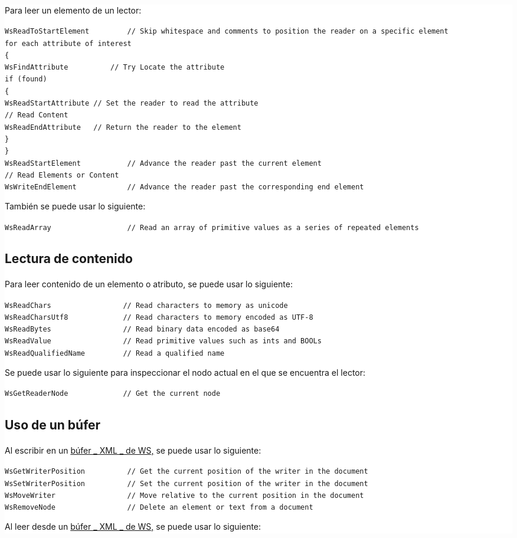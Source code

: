 Para leer un elemento de un lector:

``` syntax
WsReadToStartElement         // Skip whitespace and comments to position the reader on a specific element
for each attribute of interest
{
WsFindAttribute          // Try Locate the attribute
if (found)
{
WsReadStartAttribute // Set the reader to read the attribute
// Read Content
WsReadEndAttribute   // Return the reader to the element
}
}
WsReadStartElement           // Advance the reader past the current element
// Read Elements or Content
WsWriteEndElement            // Advance the reader past the corresponding end element
```

También se puede usar lo siguiente:

``` syntax
WsReadArray                  // Read an array of primitive values as a series of repeated elements
```

## <a name="reading-content"></a>Lectura de contenido

Para leer contenido de un elemento o atributo, se puede usar lo siguiente:

``` syntax
WsReadChars                 // Read characters to memory as unicode
WsReadCharsUtf8             // Read characters to memory encoded as UTF-8
WsReadBytes                 // Read binary data encoded as base64
WsReadValue                 // Read primitive values such as ints and BOOLs
WsReadQualifiedName         // Read a qualified name
```

Se puede usar lo siguiente para inspeccionar el nodo actual en el que se encuentra el lector:

``` syntax
WsGetReaderNode             // Get the current node
```

## <a name="using-a-buffer"></a>Uso de un búfer

Al escribir en un [búfer \_ XML \_ de WS,](ws-xml-buffer.md) se puede usar lo siguiente:

``` syntax
WsGetWriterPosition          // Get the current position of the writer in the document
WsSetWriterPosition          // Set the current position of the writer in the document
WsMoveWriter                 // Move relative to the current position in the document
WsRemoveNode                 // Delete an element or text from a document
```

Al leer desde un [búfer \_ XML \_ de WS,](ws-xml-buffer.md) se puede usar lo siguiente:
